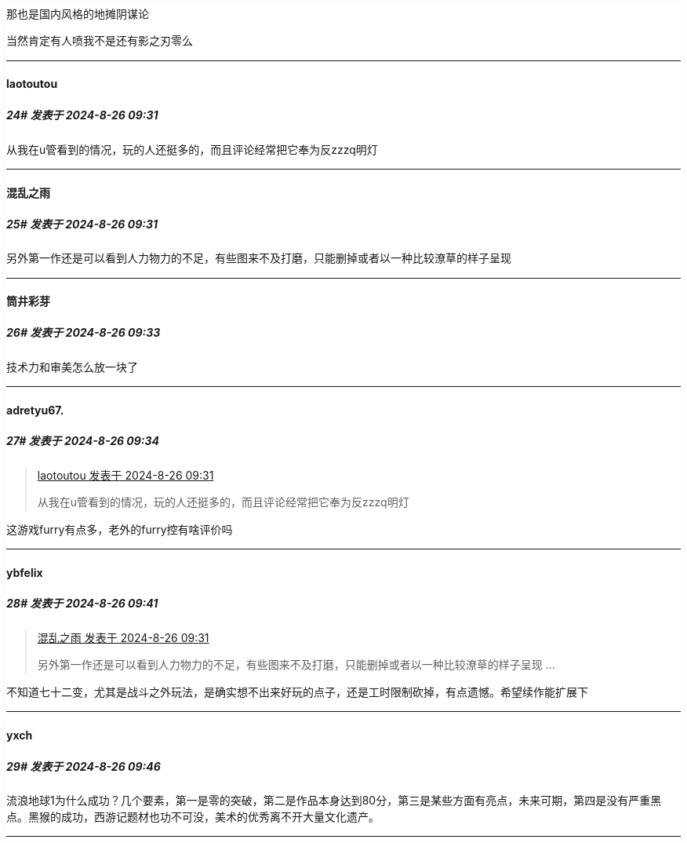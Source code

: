 那也是国内风格的地摊阴谋论

当然肯定有人喷我不是还有影之刃零么

*****

####  laotoutou  
##### 24#       发表于 2024-8-26 09:31

从我在u管看到的情况，玩的人还挺多的，而且评论经常把它奉为反zzzq明灯

*****

####  混乱之雨  
##### 25#       发表于 2024-8-26 09:31

另外第一作还是可以看到人力物力的不足，有些图来不及打磨，只能删掉或者以一种比较潦草的样子呈现

*****

####  筒井彩芽  
##### 26#       发表于 2024-8-26 09:33

技术力和审美怎么放一块了

*****

####  adretyu67.  
##### 27#       发表于 2024-8-26 09:34

<blockquote><a href="httphttps://bbs.saraba1st.com/2b/forum.php?mod=redirect&amp;goto=findpost&amp;pid=66015188&amp;ptid=2196582" target="_blank">laotoutou 发表于 2024-8-26 09:31</a>

从我在u管看到的情况，玩的人还挺多的，而且评论经常把它奉为反zzzq明灯</blockquote>
这游戏furry有点多，老外的furry控有啥评价吗

*****

####  ybfelix  
##### 28#       发表于 2024-8-26 09:41

<blockquote><a href="httphttps://bbs.saraba1st.com/2b/forum.php?mod=redirect&amp;goto=findpost&amp;pid=66015191&amp;ptid=2196582" target="_blank">混乱之雨 发表于 2024-8-26 09:31</a>

另外第一作还是可以看到人力物力的不足，有些图来不及打磨，只能删掉或者以一种比较潦草的样子呈现 ...</blockquote>
不知道七十二变，尤其是战斗之外玩法，是确实想不出来好玩的点子，还是工时限制砍掉，有点遗憾。希望续作能扩展下

*****

####  yxch  
##### 29#       发表于 2024-8-26 09:46

流浪地球1为什么成功？几个要素，第一是零的突破，第二是作品本身达到80分，第三是某些方面有亮点，未来可期，第四是没有严重黑点。黑猴的成功，西游记题材也功不可没，美术的优秀离不开大量文化遗产。

*****
